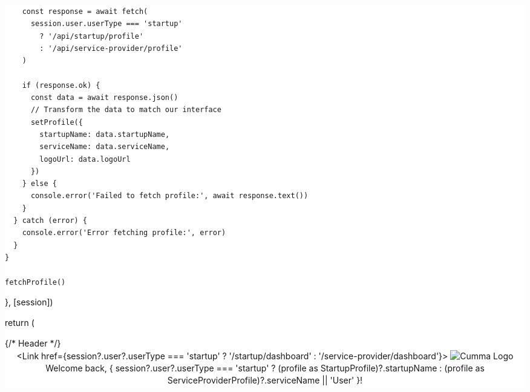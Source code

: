         const response = await fetch(
          session.user.userType === 'startup' 
            ? '/api/startup/profile'
            : '/api/service-provider/profile'
        )
        
        if (response.ok) {
          const data = await response.json()
          // Transform the data to match our interface
          setProfile({
            startupName: data.startupName,
            serviceName: data.serviceName,
            logoUrl: data.logoUrl
          })
        } else {
          console.error('Failed to fetch profile:', await response.text())
        }
      } catch (error) {
        console.error('Error fetching profile:', error)
      }
    }

    fetchProfile()
  }, [session])

  return (
    <div className="min-h-screen bg-[#F8F9FC]">
      {/* Header */}
      <header className="sticky top-0 z-50 w-full border-b bg-white shadow-sm">
        <div className="flex h-20 items-center justify-between px-6 sm:px-8">
          <div className="flex items-center gap-8">
            <Link href={session?.user?.userType === 'startup' ? '/startup/dashboard' : '/service-provider/dashboard'}>
              <Image
                src="/logo.png"
                alt="Cumma Logo"
                width={150}
                height={32}
                priority
              />
            </Link>
          </div>
          <div className="flex items-center gap-6">
            <span className="text-sm font-medium">
              Welcome back, {
                session?.user?.userType === 'startup'
                  ? (profile as StartupProfile)?.startupName
                  : (profile as ServiceProviderProfile)?.serviceName
                || 'User'
              }!
            </span>
            <div className="h-12 w-12">
              <ProfilePicture
                imageUrl={profile?.logoUrl}
                size={48}
              />
            </div>
          </div>
        </div>
      </header>
